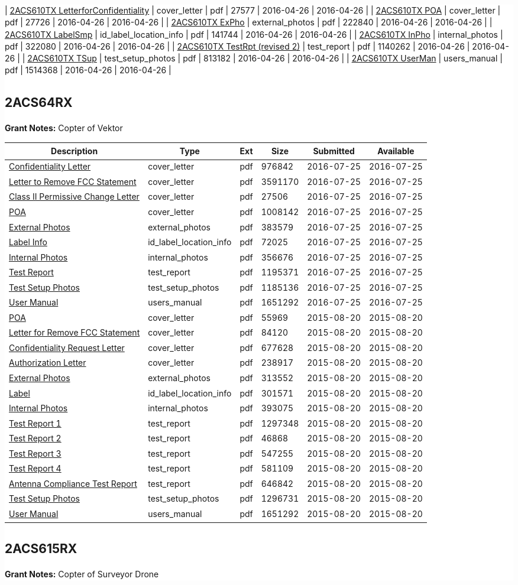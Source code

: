 | [2ACS610TX LetterforConfidentiality](2ACS610TX/d5e23fc557778d359be07eaa54c1c42d/2969746.pdf) | cover_letter | pdf | 27577 | 2016-04-26 | 2016-04-26 |
| [2ACS610TX POA](2ACS610TX/d5e23fc557778d359be07eaa54c1c42d/2969747.pdf) | cover_letter | pdf | 27726 | 2016-04-26 | 2016-04-26 |
| [2ACS610TX ExPho](2ACS610TX/d5e23fc557778d359be07eaa54c1c42d/2969751.pdf) | external_photos | pdf | 222840 | 2016-04-26 | 2016-04-26 |
| [2ACS610TX LabelSmp](2ACS610TX/d5e23fc557778d359be07eaa54c1c42d/2969752.pdf) | id_label_location_info | pdf | 141744 | 2016-04-26 | 2016-04-26 |
| [2ACS610TX InPho](2ACS610TX/d5e23fc557778d359be07eaa54c1c42d/2969753.pdf) | internal_photos | pdf | 322080 | 2016-04-26 | 2016-04-26 |
| [2ACS610TX TestRpt (revised 2)](2ACS610TX/d5e23fc557778d359be07eaa54c1c42d/2969757.pdf) | test_report | pdf | 1140262 | 2016-04-26 | 2016-04-26 |
| [2ACS610TX TSup](2ACS610TX/d5e23fc557778d359be07eaa54c1c42d/2969762.pdf) | test_setup_photos | pdf | 813182 | 2016-04-26 | 2016-04-26 |
| [2ACS610TX UserMan](2ACS610TX/d5e23fc557778d359be07eaa54c1c42d/2969763.pdf) | users_manual | pdf | 1514368 | 2016-04-26 | 2016-04-26 |
## 2ACS64RX
**Grant Notes:** Copter of Vektor

| Description | Type | Ext | Size | Submitted | Available |
| ----------- | ---- | --- | ---- | --------- | --------- |
| [Confidentiality Letter](2ACS64RX/11d6c73b5fbeef5204aae450369b33d6/3075704.pdf) | cover_letter | pdf | 976842 | 2016-07-25 | 2016-07-25 |
| [Letter to Remove FCC Statement](2ACS64RX/11d6c73b5fbeef5204aae450369b33d6/3075705.pdf) | cover_letter | pdf | 3591170 | 2016-07-25 | 2016-07-25 |
| [Class II Permissive Change Letter](2ACS64RX/11d6c73b5fbeef5204aae450369b33d6/3073701.pdf) | cover_letter | pdf | 27506 | 2016-07-25 | 2016-07-25 |
| [POA](2ACS64RX/11d6c73b5fbeef5204aae450369b33d6/3075707.pdf) | cover_letter | pdf | 1008142 | 2016-07-25 | 2016-07-25 |
| [External Photos](2ACS64RX/11d6c73b5fbeef5204aae450369b33d6/3075701.pdf) | external_photos | pdf | 383579 | 2016-07-25 | 2016-07-25 |
| [Label Info](2ACS64RX/11d6c73b5fbeef5204aae450369b33d6/3075703.pdf) | id_label_location_info | pdf | 72025 | 2016-07-25 | 2016-07-25 |
| [Internal Photos](2ACS64RX/11d6c73b5fbeef5204aae450369b33d6/3075702.pdf) | internal_photos | pdf | 356676 | 2016-07-25 | 2016-07-25 |
| [Test Report](2ACS64RX/11d6c73b5fbeef5204aae450369b33d6/3075708.pdf) | test_report | pdf | 1195371 | 2016-07-25 | 2016-07-25 |
| [Test Setup Photos](2ACS64RX/11d6c73b5fbeef5204aae450369b33d6/3075709.pdf) | test_setup_photos | pdf | 1185136 | 2016-07-25 | 2016-07-25 |
| [User Manual](2ACS64RX/11d6c73b5fbeef5204aae450369b33d6/2720566.pdf) | users_manual | pdf | 1651292 | 2016-07-25 | 2016-07-25 |
| [POA](2ACS64RX/38e1051ded99f6e6a0b51006f9ec79d9/2720588.pdf) | cover_letter | pdf | 55969 | 2015-08-20 | 2015-08-20 |
| [Letter for Remove FCC Statement](2ACS64RX/38e1051ded99f6e6a0b51006f9ec79d9/2720589.pdf) | cover_letter | pdf | 84120 | 2015-08-20 | 2015-08-20 |
| [Confidentiality Request Letter](2ACS64RX/38e1051ded99f6e6a0b51006f9ec79d9/2720590.pdf) | cover_letter | pdf | 677628 | 2015-08-20 | 2015-08-20 |
| [Authorization Letter](2ACS64RX/38e1051ded99f6e6a0b51006f9ec79d9/2720395.pdf) | cover_letter | pdf | 238917 | 2015-08-20 | 2015-08-20 |
| [External Photos](2ACS64RX/38e1051ded99f6e6a0b51006f9ec79d9/2720593.pdf) | external_photos | pdf | 313552 | 2015-08-20 | 2015-08-20 |
| [Label](2ACS64RX/38e1051ded99f6e6a0b51006f9ec79d9/2720591.pdf) | id_label_location_info | pdf | 301571 | 2015-08-20 | 2015-08-20 |
| [Internal Photos](2ACS64RX/38e1051ded99f6e6a0b51006f9ec79d9/2720592.pdf) | internal_photos | pdf | 393075 | 2015-08-20 | 2015-08-20 |
| [Test Report 1](2ACS64RX/38e1051ded99f6e6a0b51006f9ec79d9/2720584.pdf) | test_report | pdf | 1297348 | 2015-08-20 | 2015-08-20 |
| [Test Report 2](2ACS64RX/38e1051ded99f6e6a0b51006f9ec79d9/2720585.pdf) | test_report | pdf | 46868 | 2015-08-20 | 2015-08-20 |
| [Test Report 3](2ACS64RX/38e1051ded99f6e6a0b51006f9ec79d9/2720586.pdf) | test_report | pdf | 547255 | 2015-08-20 | 2015-08-20 |
| [Test Report 4](2ACS64RX/38e1051ded99f6e6a0b51006f9ec79d9/2720587.pdf) | test_report | pdf | 581109 | 2015-08-20 | 2015-08-20 |
| [Antenna Compliance Test Report](2ACS64RX/38e1051ded99f6e6a0b51006f9ec79d9/2720595.pdf) | test_report | pdf | 646842 | 2015-08-20 | 2015-08-20 |
| [Test Setup Photos](2ACS64RX/38e1051ded99f6e6a0b51006f9ec79d9/2720583.pdf) | test_setup_photos | pdf | 1296731 | 2015-08-20 | 2015-08-20 |
| [User Manual](2ACS64RX/38e1051ded99f6e6a0b51006f9ec79d9/2720566.pdf) | users_manual | pdf | 1651292 | 2015-08-20 | 2015-08-20 |
## 2ACS615RX
**Grant Notes:** Copter of Surveyor Drone
